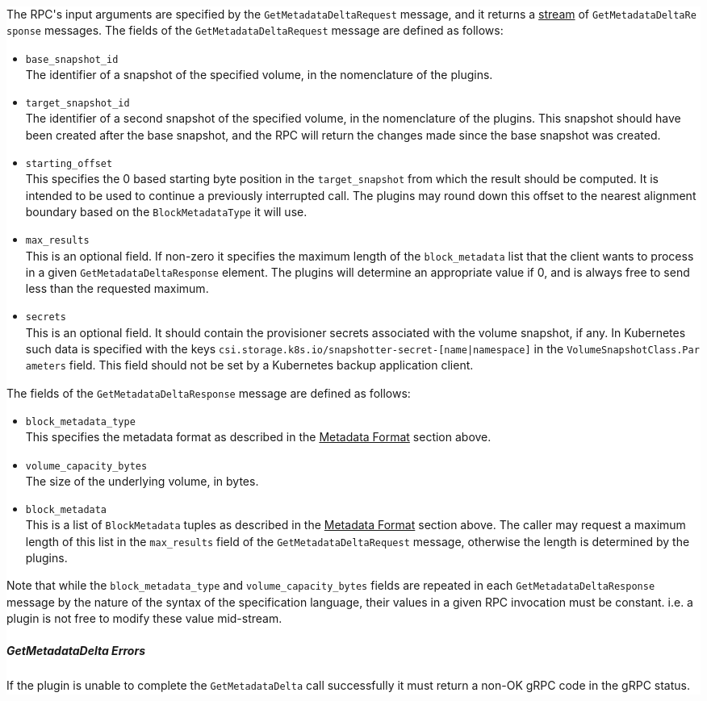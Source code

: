 The RPC's input arguments are specified by the `GetMetadataDeltaRequest` message,
and it returns a
[stream](https://grpc.io/docs/what-is-grpc/core-concepts/#server-streaming-rpc)
of `GetMetadataDeltaResponse` messages.
The fields of the `GetMetadataDeltaRequest` message are defined as follows:

 - `base_snapshot_id`<br>
 The identifier of a snapshot of the specified volume, in the nomenclature of the plugins.

 - `target_snapshot_id`<br>
 The identifier of a second snapshot of the specified volume, in the nomenclature of the plugins.
 This snapshot should have been created after the base snapshot, and the RPC will return the changes
 made since the base snapshot was created.

  - `starting_offset`<br>
 This specifies the 0 based starting byte position in the `target_snapshot` from which the result should be computed.
 It is intended to be used to continue a previously interrupted call.
 The plugins may round down this offset to the nearest alignment boundary based on the
 `BlockMetadataType` it will use.

 - `max_results`<br>
 This is an optional field. If non-zero it specifies the maximum length of the `block_metadata` list
 that the client wants to process in a given `GetMetadataDeltaResponse` element.
 The plugins will determine an appropriate value if 0, and is always free to send less than the requested
 maximum.

 - `secrets`<br>
 This is an optional field. It should contain the provisioner secrets associated with
 the volume snapshot, if any.
 In Kubernetes such data is specified with the keys
 `csi.storage.k8s.io/snapshotter-secret-[name|namespace]`
in the `VolumeSnapshotClass.Parameters` field.
This field should not be set by a Kubernetes backup application client.

The fields of the `GetMetadataDeltaResponse` message are defined as follows:
- `block_metadata_type`<br>
  This specifies the metadata format as described in the [Metadata Format](#metadata-format) section above.

- `volume_capacity_bytes`<br>
  The size of the underlying volume, in bytes.

- `block_metadata`<br>
  This is a list of `BlockMetadata` tuples as described in the
  [Metadata Format](#metadata-format) section above.
  The caller may request a maximum length of this list in the `max_results` field
  of the `GetMetadataDeltaRequest` message, otherwise the length is determined by the plugins.

Note that while the `block_metadata_type` and `volume_capacity_bytes` fields are
repeated in each `GetMetadataDeltaResponse` message by the nature of the syntax of the
specification language, their values in a given RPC invocation must be constant.
i.e. a plugin is not free to modify these value mid-stream.

##### GetMetadataDelta Errors
If the plugin is unable to complete the `GetMetadataDelta` call successfully it
must return a non-OK gRPC code in the gRPC status.


[kubernetes.io]: https://kubernetes.io/
[kubernetes/enhancements]: https://git.k8s.io/enhancements
[kubernetes/kubernetes]: https://git.k8s.io/kubernetes
[kubernetes/website]: https://git.k8s.io/website
[0]: https://github.com/kubernetes/enhancements/pull/3367
[1]: https://github.com/kubernetes/enhancements/pull/3367#pullrequestreview-1133441329
[2]: https://github.com/PrasadG193/external-snapshot-metadata/blob/c8da6e4ed6a206bcc68c55a1592c8f321f21cae4/cmd/client/main.go
[3]: https://github.com/googleapis/googleapis/blob/254e61ae3eb7ce8660c7cd3f15c8d30f1f46bfd3/google/rpc/code.proto#L162